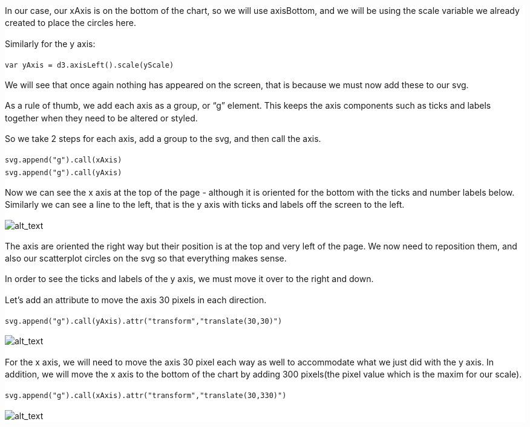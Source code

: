 In our case, our xAxis is on the bottom of the chart, so we will use axisBottom, and we will be using the scale variable we already created to place the circles here. 

Similarly for the y axis:


```
var yAxis = d3.axisLeft().scale(yScale)
```


We will see that once again nothing has appeared on the screen, that is because we must now add these to our svg.

As a rule of thumb, we add each axis as a group, or “g” element. This keeps the axis components such as ticks and labels together when they need to be altered or styled.

So we take 2 steps for each axis, add a group to the svg, and then call the axis.


```
svg.append("g").call(xAxis)
svg.append("g").call(yAxis)
```


Now we can see the x axis at the top of the page - although it is oriented for the bottom with the ticks and number labels below. Similarly we can see a line to the left, that is the y axis with ticks and labels off the screen to the left.


![alt_text](images/image16.png "image_tooltip")


The axis are oriented the right way but their position is at the top and very left of the page. We now need to reposition them, and also our scatterplot circles on the svg so that everything makes sense.

In order to see the ticks and labels of the y axis, we must move it over to the right and down.

Let’s add an attribute to move the axis 30 pixels in each direction.


```
svg.append("g").call(yAxis).attr("transform","translate(30,30)")
```



![alt_text](images/image14.png "image_tooltip")


For the x axis, we will need to move the axis 30 pixel each way as well to accommodate what we just did with the y axis. In addition, we will move the x axis to the bottom of the chart by adding 300 pixels(the pixel value which is the maxim for our scale). 


```
svg.append("g").call(xAxis).attr("transform","translate(30,330)")
```

![alt_text](images/image18.png "image_tooltip")
